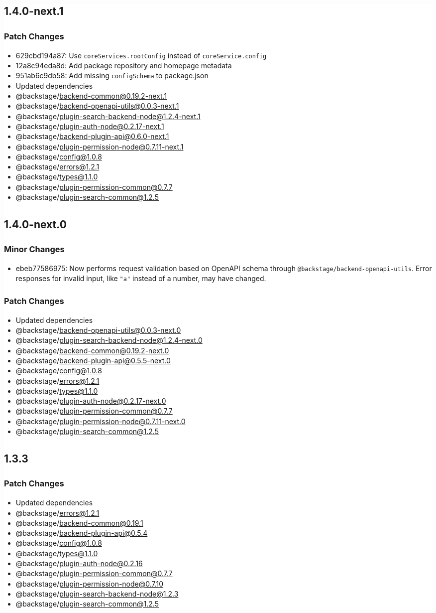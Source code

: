 ## 1.4.0-next.1

### Patch Changes

- 629cbd194a87: Use `coreServices.rootConfig` instead of `coreService.config`
- 12a8c94eda8d: Add package repository and homepage metadata
- 951ab6c9db58: Add missing `configSchema` to package.json
- Updated dependencies
 - @backstage/backend-common@0.19.2-next.1
 - @backstage/backend-openapi-utils@0.0.3-next.1
 - @backstage/plugin-search-backend-node@1.2.4-next.1
 - @backstage/plugin-auth-node@0.2.17-next.1
 - @backstage/backend-plugin-api@0.6.0-next.1
 - @backstage/plugin-permission-node@0.7.11-next.1
 - @backstage/config@1.0.8
 - @backstage/errors@1.2.1
 - @backstage/types@1.1.0
 - @backstage/plugin-permission-common@0.7.7
 - @backstage/plugin-search-common@1.2.5

## 1.4.0-next.0

### Minor Changes

- ebeb77586975: Now performs request validation based on OpenAPI schema through `@backstage/backend-openapi-utils`. Error responses for invalid input, like `"a"` instead of a number, may have changed.

### Patch Changes

- Updated dependencies
 - @backstage/backend-openapi-utils@0.0.3-next.0
 - @backstage/plugin-search-backend-node@1.2.4-next.0
 - @backstage/backend-common@0.19.2-next.0
 - @backstage/backend-plugin-api@0.5.5-next.0
 - @backstage/config@1.0.8
 - @backstage/errors@1.2.1
 - @backstage/types@1.1.0
 - @backstage/plugin-auth-node@0.2.17-next.0
 - @backstage/plugin-permission-common@0.7.7
 - @backstage/plugin-permission-node@0.7.11-next.0
 - @backstage/plugin-search-common@1.2.5

## 1.3.3

### Patch Changes

- Updated dependencies
 - @backstage/errors@1.2.1
 - @backstage/backend-common@0.19.1
 - @backstage/backend-plugin-api@0.5.4
 - @backstage/config@1.0.8
 - @backstage/types@1.1.0
 - @backstage/plugin-auth-node@0.2.16
 - @backstage/plugin-permission-common@0.7.7
 - @backstage/plugin-permission-node@0.7.10
 - @backstage/plugin-search-backend-node@1.2.3
 - @backstage/plugin-search-common@1.2.5
